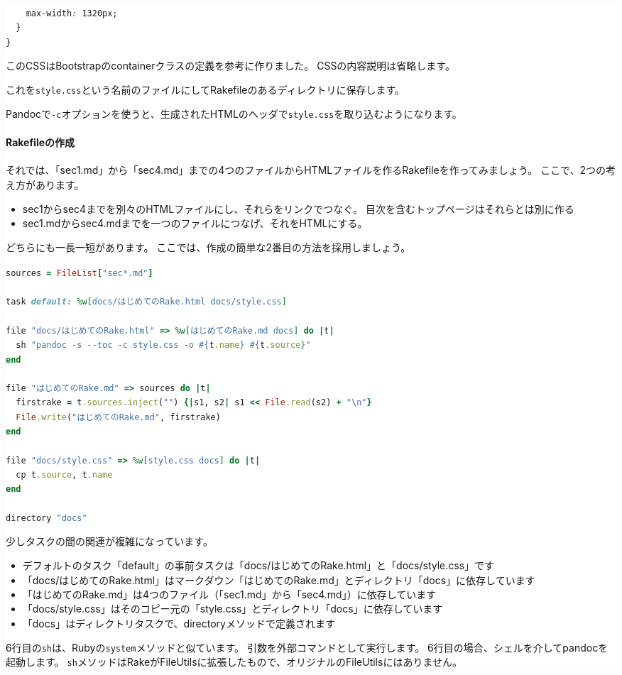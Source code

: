 ```css
    max-width: 1320px;
  }
}
```

このCSSはBootstrapのcontainerクラスの定義を参考に作りました。
CSSの内容説明は省略します。

これを`style.css`という名前のファイルにしてRakefileのあるディレクトリに保存します。

Pandocで`-c`オプションを使うと、生成されたHTMLのヘッダで`style.css`を取り込むようになります。

#### Rakefileの作成

それでは、「sec1.md」から「sec4.md」までの4つのファイルからHTMLファイルを作るRakefileを作ってみましょう。
ここで、2つの考え方があります。

- sec1からsec4までを別々のHTMLファイルにし、それらをリンクでつなぐ。
目次を含むトップページはそれらとは別に作る
- sec1.mdからsec4.mdまでを一つのファイルにつなげ、それをHTMLにする。

どちらにも一長一短があります。
ここでは、作成の簡単な2番目の方法を採用しましょう。

```ruby
sources = FileList["sec*.md"]

task default: %w[docs/はじめてのRake.html docs/style.css]

file "docs/はじめてのRake.html" => %w[はじめてのRake.md docs] do |t|
  sh "pandoc -s --toc -c style.css -o #{t.name} #{t.source}"
end

file "はじめてのRake.md" => sources do |t|
  firstrake = t.sources.inject("") {|s1, s2| s1 << File.read(s2) + "\n"}
  File.write("はじめてのRake.md", firstrake)
end

file "docs/style.css" => %w[style.css docs] do |t|
  cp t.source, t.name
end

directory "docs"
```
少しタスクの間の関連が複雑になっています。

- デフォルトのタスク「default」の事前タスクは「docs/はじめてのRake.html」と「docs/style.css」です
- 「docs/はじめてのRake.html」はマークダウン「はじめてのRake.md」とディレクトリ「docs」に依存しています
- 「はじめてのRake.md」は4つのファイル（「sec1.md」から「sec4.md」）に依存しています
- 「docs/style.css」はそのコピー元の「style.css」とディレクトリ「docs」に依存しています
- 「docs」はディレクトリタスクで、directoryメソッドで定義されます

6行目の`sh`は、Rubyの`system`メソッドと似ています。
引数を外部コマンドとして実行します。
6行目の場合、シェルを介してpandocを起動します。
`sh`メソッドはRakeがFileUtilsに拡張したもので、オリジナルのFileUtilsにはありません。
